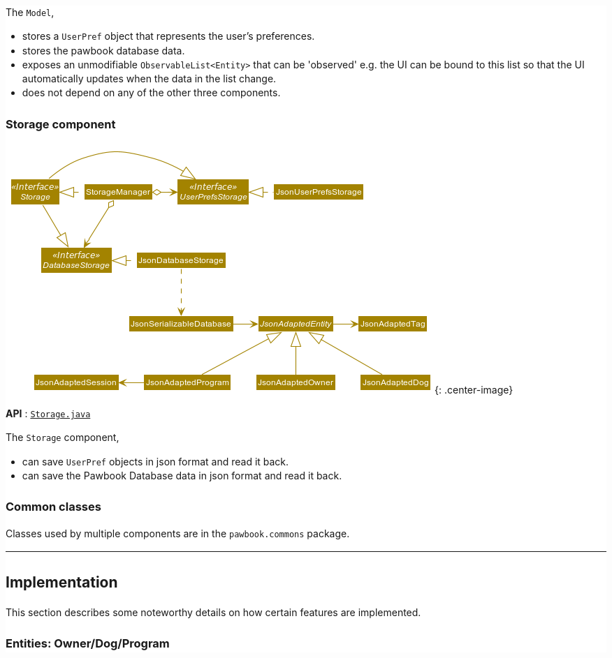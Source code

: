 The `Model`,

* stores a `UserPref` object that represents the user’s preferences.
* stores the pawbook database data.
* exposes an unmodifiable `ObservableList<Entity>` that can be 'observed' e.g. the UI can be bound to this list so that the UI automatically updates when the data in the list change.
* does not depend on any of the other three components.

### Storage component

![Structure of the Storage Component](images/StorageClassDiagram.png){: .center-image}

**API** : [`Storage.java`](https://github.com/AY2021S2-CS2103T-T10-1/tp/blob/master/src/main/java/dog/pawbook/storage/Storage.java)

The `Storage` component,
* can save `UserPref` objects in json format and read it back.
* can save the Pawbook Database data in json format and read it back.

### Common classes

Classes used by multiple components are in the `pawbook.commons` package.

--------------------------------------------------------------------------------------------------------------------

## **Implementation**

This section describes some noteworthy details on how certain features are implemented.

### Entities: Owner/Dog/Program
